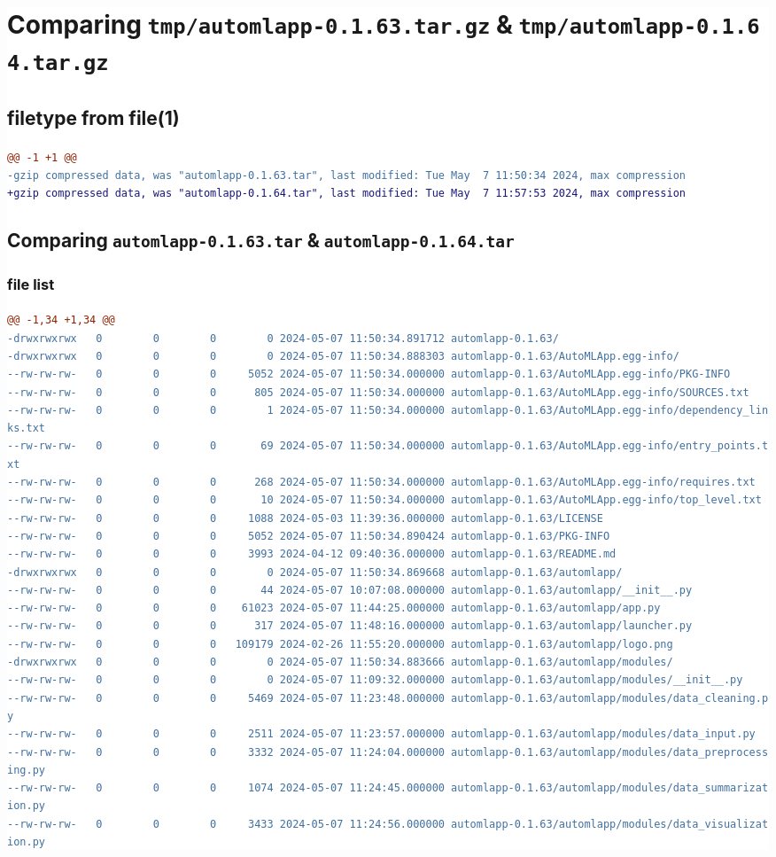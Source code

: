 # Comparing `tmp/automlapp-0.1.63.tar.gz` & `tmp/automlapp-0.1.64.tar.gz`

## filetype from file(1)

```diff
@@ -1 +1 @@
-gzip compressed data, was "automlapp-0.1.63.tar", last modified: Tue May  7 11:50:34 2024, max compression
+gzip compressed data, was "automlapp-0.1.64.tar", last modified: Tue May  7 11:57:53 2024, max compression
```

## Comparing `automlapp-0.1.63.tar` & `automlapp-0.1.64.tar`

### file list

```diff
@@ -1,34 +1,34 @@
-drwxrwxrwx   0        0        0        0 2024-05-07 11:50:34.891712 automlapp-0.1.63/
-drwxrwxrwx   0        0        0        0 2024-05-07 11:50:34.888303 automlapp-0.1.63/AutoMLApp.egg-info/
--rw-rw-rw-   0        0        0     5052 2024-05-07 11:50:34.000000 automlapp-0.1.63/AutoMLApp.egg-info/PKG-INFO
--rw-rw-rw-   0        0        0      805 2024-05-07 11:50:34.000000 automlapp-0.1.63/AutoMLApp.egg-info/SOURCES.txt
--rw-rw-rw-   0        0        0        1 2024-05-07 11:50:34.000000 automlapp-0.1.63/AutoMLApp.egg-info/dependency_links.txt
--rw-rw-rw-   0        0        0       69 2024-05-07 11:50:34.000000 automlapp-0.1.63/AutoMLApp.egg-info/entry_points.txt
--rw-rw-rw-   0        0        0      268 2024-05-07 11:50:34.000000 automlapp-0.1.63/AutoMLApp.egg-info/requires.txt
--rw-rw-rw-   0        0        0       10 2024-05-07 11:50:34.000000 automlapp-0.1.63/AutoMLApp.egg-info/top_level.txt
--rw-rw-rw-   0        0        0     1088 2024-05-03 11:39:36.000000 automlapp-0.1.63/LICENSE
--rw-rw-rw-   0        0        0     5052 2024-05-07 11:50:34.890424 automlapp-0.1.63/PKG-INFO
--rw-rw-rw-   0        0        0     3993 2024-04-12 09:40:36.000000 automlapp-0.1.63/README.md
-drwxrwxrwx   0        0        0        0 2024-05-07 11:50:34.869668 automlapp-0.1.63/automlapp/
--rw-rw-rw-   0        0        0       44 2024-05-07 10:07:08.000000 automlapp-0.1.63/automlapp/__init__.py
--rw-rw-rw-   0        0        0    61023 2024-05-07 11:44:25.000000 automlapp-0.1.63/automlapp/app.py
--rw-rw-rw-   0        0        0      317 2024-05-07 11:48:16.000000 automlapp-0.1.63/automlapp/launcher.py
--rw-rw-rw-   0        0        0   109179 2024-02-26 11:55:20.000000 automlapp-0.1.63/automlapp/logo.png
-drwxrwxrwx   0        0        0        0 2024-05-07 11:50:34.883666 automlapp-0.1.63/automlapp/modules/
--rw-rw-rw-   0        0        0        0 2024-05-07 11:09:32.000000 automlapp-0.1.63/automlapp/modules/__init__.py
--rw-rw-rw-   0        0        0     5469 2024-05-07 11:23:48.000000 automlapp-0.1.63/automlapp/modules/data_cleaning.py
--rw-rw-rw-   0        0        0     2511 2024-05-07 11:23:57.000000 automlapp-0.1.63/automlapp/modules/data_input.py
--rw-rw-rw-   0        0        0     3332 2024-05-07 11:24:04.000000 automlapp-0.1.63/automlapp/modules/data_preprocessing.py
--rw-rw-rw-   0        0        0     1074 2024-05-07 11:24:45.000000 automlapp-0.1.63/automlapp/modules/data_summarization.py
--rw-rw-rw-   0        0        0     3433 2024-05-07 11:24:56.000000 automlapp-0.1.63/automlapp/modules/data_visualization.py
```
